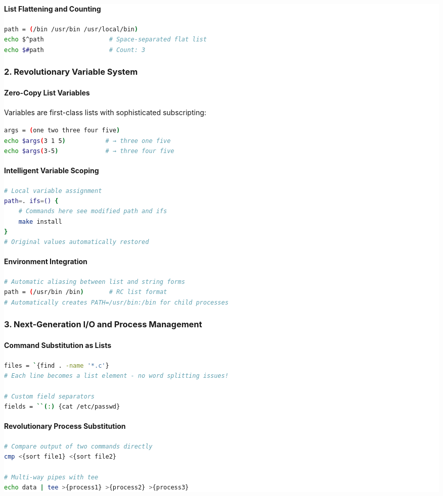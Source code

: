 #### List Flattening and Counting
```bash
path = (/bin /usr/bin /usr/local/bin)
echo $^path                  # Space-separated flat list
echo $#path                  # Count: 3
```

### 2. Revolutionary Variable System

#### Zero-Copy List Variables
Variables are first-class lists with sophisticated subscripting:

```bash
args = (one two three four five)
echo $args(3 1 5)           # → three one five
echo $args(3-5)             # → three four five
```

#### Intelligent Variable Scoping
```bash
# Local variable assignment
path=. ifs=() {
    # Commands here see modified path and ifs
    make install
}
# Original values automatically restored
```

#### Environment Integration
```bash
# Automatic aliasing between list and string forms
path = (/usr/bin /bin)       # RC list format
# Automatically creates PATH=/usr/bin:/bin for child processes
```

### 3. Next-Generation I/O and Process Management

#### Command Substitution as Lists
```bash
files = `{find . -name '*.c'}
# Each line becomes a list element - no word splitting issues!

# Custom field separators
fields = ``(:) {cat /etc/passwd}
```

#### Revolutionary Process Substitution
```bash
# Compare output of two commands directly
cmp <{sort file1} <{sort file2}

# Multi-way pipes with tee
echo data | tee >{process1} >{process2} >{process3}
```
